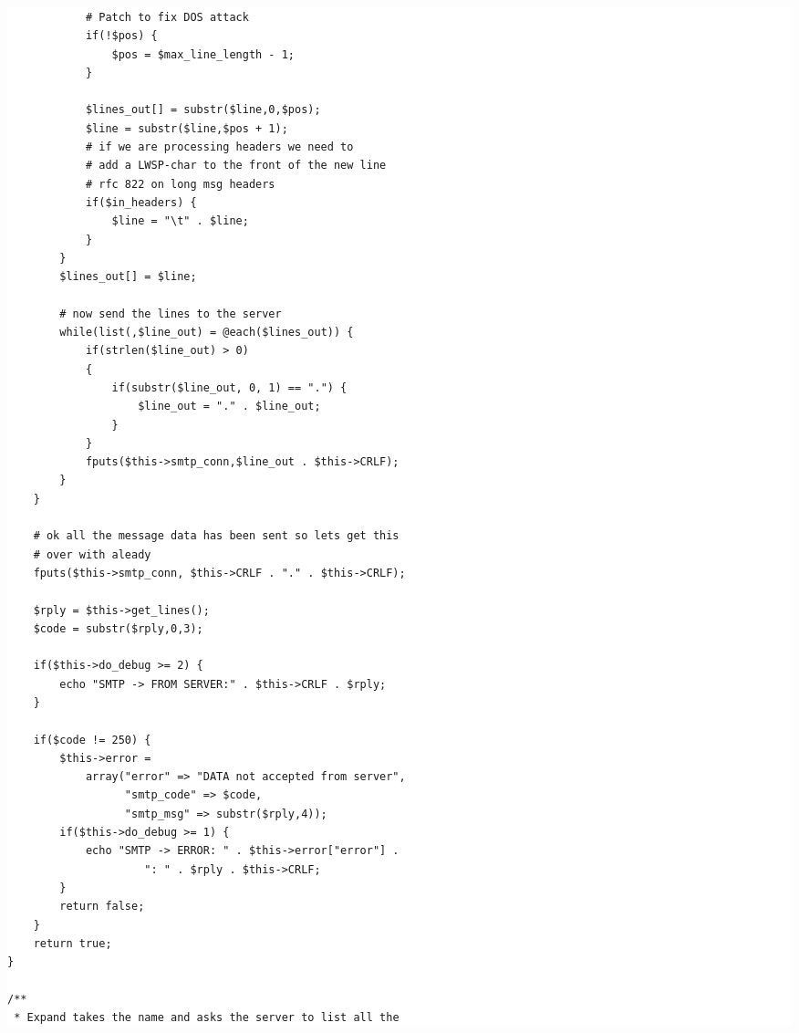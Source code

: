                 # Patch to fix DOS attack
                if(!$pos) {
                    $pos = $max_line_length - 1;
                }

                $lines_out[] = substr($line,0,$pos);
                $line = substr($line,$pos + 1);
                # if we are processing headers we need to
                # add a LWSP-char to the front of the new line
                # rfc 822 on long msg headers
                if($in_headers) {
                    $line = "\t" . $line;
                }
            }
            $lines_out[] = $line;

            # now send the lines to the server
            while(list(,$line_out) = @each($lines_out)) {
                if(strlen($line_out) > 0)
                {
                    if(substr($line_out, 0, 1) == ".") {
                        $line_out = "." . $line_out;
                    }
                }
                fputs($this->smtp_conn,$line_out . $this->CRLF);
            }
        }

        # ok all the message data has been sent so lets get this
        # over with aleady
        fputs($this->smtp_conn, $this->CRLF . "." . $this->CRLF);

        $rply = $this->get_lines();
        $code = substr($rply,0,3);

        if($this->do_debug >= 2) {
            echo "SMTP -> FROM SERVER:" . $this->CRLF . $rply;
        }

        if($code != 250) {
            $this->error =
                array("error" => "DATA not accepted from server",
                      "smtp_code" => $code,
                      "smtp_msg" => substr($rply,4));
            if($this->do_debug >= 1) {
                echo "SMTP -> ERROR: " . $this->error["error"] .
                         ": " . $rply . $this->CRLF;
            }
            return false;
        }
        return true;
    }

    /**
     * Expand takes the name and asks the server to list all the